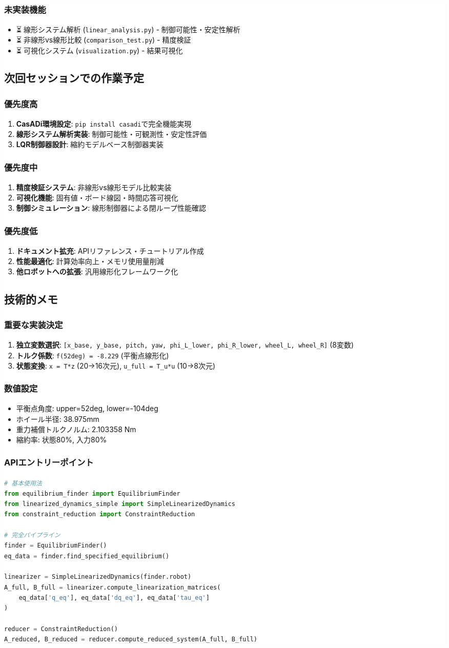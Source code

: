 ### 未実装機能
- ⏳ 線形システム解析 (`linear_analysis.py`) - 制御可能性・安定性解析
- ⏳ 非線形vs線形比較 (`comparison_test.py`) - 精度検証
- ⏳ 可視化システム (`visualization.py`) - 結果可視化

## 次回セッションでの作業予定

### 優先度高
1. **CasADi環境設定**: `pip install casadi`で完全機能実現
2. **線形システム解析実装**: 制御可能性・可観測性・安定性評価
3. **LQR制御器設計**: 縮約モデルベース制御器実装

### 優先度中
1. **精度検証システム**: 非線形vs線形モデル比較実装
2. **可視化機能**: 固有値・ボード線図・時間応答可視化
3. **制御シミュレーション**: 線形制御器による閉ループ性能確認

### 優先度低
1. **ドキュメント拡充**: APIリファレンス・チュートリアル作成
2. **性能最適化**: 計算効率向上・メモリ使用量削減
3. **他ロボットへの拡張**: 汎用線形化フレームワーク化

## 技術的メモ

### 重要な実装決定
1. **独立変数選択**: `[x_base, y_base, pitch, yaw, phi_L_lower, phi_R_lower, wheel_L, wheel_R]` (8変数)
2. **トルク係数**: `f(52deg) = -8.229` (平衡点線形化)
3. **状態変換**: `x = T*z` (20→16次元), `u_full = T_u*u` (10→8次元)

### 数値設定
- 平衡点角度: upper=52deg, lower=-104deg
- ホイール半径: 38.975mm
- 重力補償トルクノルム: 2.103358 Nm
- 縮約率: 状態80%, 入力80%

### APIエントリーポイント
```python
# 基本使用法
from equilibrium_finder import EquilibriumFinder
from linearized_dynamics_simple import SimpleLinearizedDynamics
from constraint_reduction import ConstraintReduction

# 完全パイプライン
finder = EquilibriumFinder()
eq_data = finder.find_specified_equilibrium()

linearizer = SimpleLinearizedDynamics(finder.robot)
A_full, B_full = linearizer.compute_linearization_matrices(
    eq_data['q_eq'], eq_data['dq_eq'], eq_data['tau_eq']
)

reducer = ConstraintReduction()
A_reduced, B_reduced = reducer.compute_reduced_system(A_full, B_full)
```
